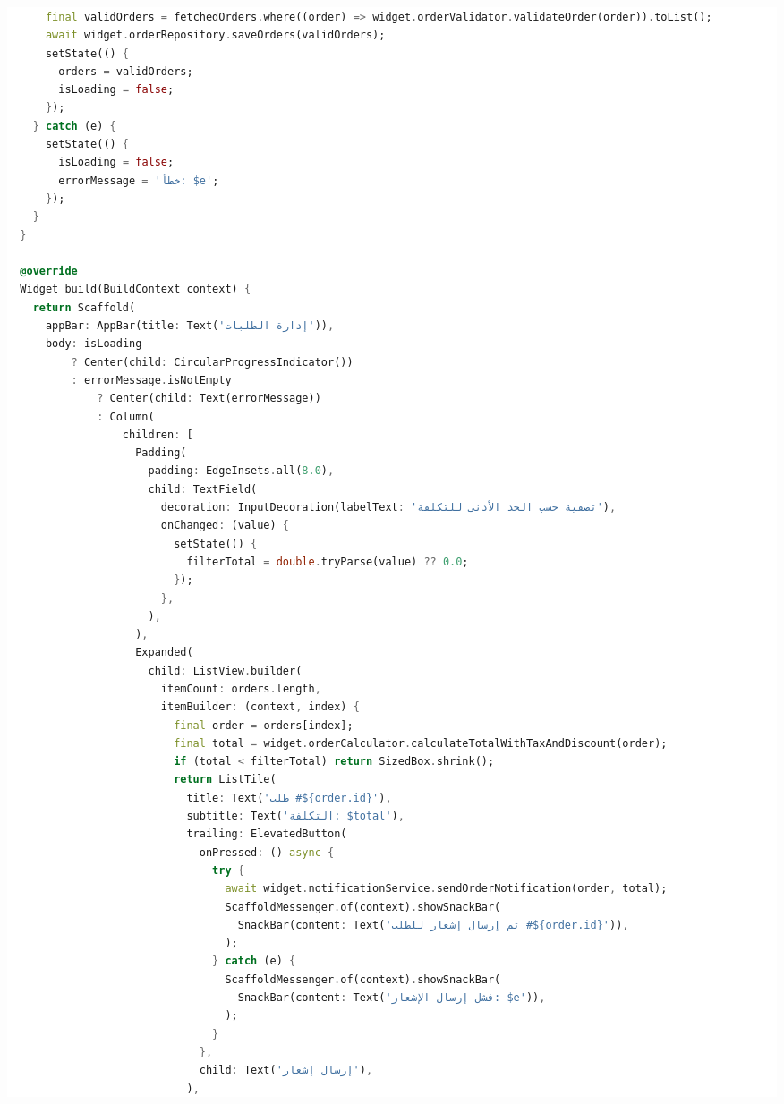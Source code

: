 ```dart
      final validOrders = fetchedOrders.where((order) => widget.orderValidator.validateOrder(order)).toList();
      await widget.orderRepository.saveOrders(validOrders);
      setState(() {
        orders = validOrders;
        isLoading = false;
      });
    } catch (e) {
      setState(() {
        isLoading = false;
        errorMessage = 'خطأ: $e';
      });
    }
  }

  @override
  Widget build(BuildContext context) {
    return Scaffold(
      appBar: AppBar(title: Text('إدارة الطلبات')),
      body: isLoading
          ? Center(child: CircularProgressIndicator())
          : errorMessage.isNotEmpty
              ? Center(child: Text(errorMessage))
              : Column(
                  children: [
                    Padding(
                      padding: EdgeInsets.all(8.0),
                      child: TextField(
                        decoration: InputDecoration(labelText: 'تصفية حسب الحد الأدنى للتكلفة'),
                        onChanged: (value) {
                          setState(() {
                            filterTotal = double.tryParse(value) ?? 0.0;
                          });
                        },
                      ),
                    ),
                    Expanded(
                      child: ListView.builder(
                        itemCount: orders.length,
                        itemBuilder: (context, index) {
                          final order = orders[index];
                          final total = widget.orderCalculator.calculateTotalWithTaxAndDiscount(order);
                          if (total < filterTotal) return SizedBox.shrink();
                          return ListTile(
                            title: Text('طلب #${order.id}'),
                            subtitle: Text('التكلفة: $total'),
                            trailing: ElevatedButton(
                              onPressed: () async {
                                try {
                                  await widget.notificationService.sendOrderNotification(order, total);
                                  ScaffoldMessenger.of(context).showSnackBar(
                                    SnackBar(content: Text('تم إرسال إشعار للطلب #${order.id}')),
                                  );
                                } catch (e) {
                                  ScaffoldMessenger.of(context).showSnackBar(
                                    SnackBar(content: Text('فشل إرسال الإشعار: $e')),
                                  );
                                }
                              },
                              child: Text('إرسال إشعار'),
                            ),
```